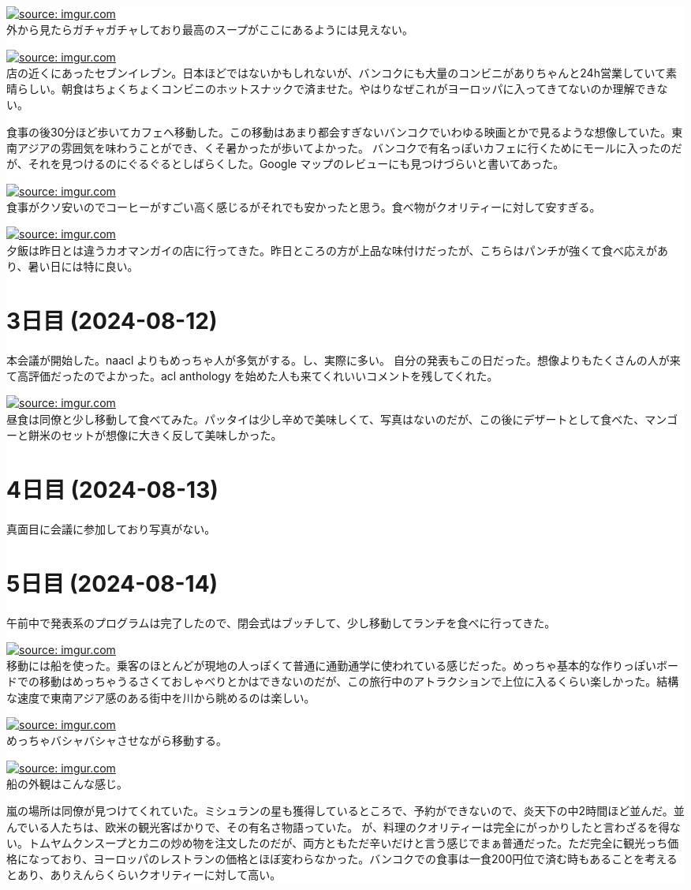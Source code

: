 <a href="https://imgur.com/sNbBzV4"><img src="https://i.imgur.com/sNbBzV4.jpg" title="source: imgur.com" /></a>  
外から見たらガチャガチャしており最高のスープがここにあるようには見えない。

<a href="https://imgur.com/BaBejEn"><img src="https://i.imgur.com/BaBejEn.jpg" title="source: imgur.com" /></a>  
店の近くにあったセブンイレブン。日本ほどではないかもしれないが、バンコクにも大量のコンビニがありちゃんと24h営業していて素晴らしい。朝食はちょくちょくコンビニのホットスナックで済ませた。やはりなぜこれがヨーロッパに入ってきてないのか理解できない。

食事の後30分ほど歩いてカフェへ移動した。この移動はあまり都会すぎないバンコクでいわゆる映画とかで見るような想像していた。東南アジアの雰囲気を味わうことができ、くそ暑かったが歩いてよかった。
バンコクで有名っぽいカフェに行くためにモールに入ったのだが、それを見つけるのにぐるぐるとしばらくした。Google マップのレビューにも見つけづらいと書いてあった。

<a href="https://imgur.com/NL6hyCf"><img src="https://i.imgur.com/NL6hyCf.jpg" title="source: imgur.com" /></a>  
食事がクソ安いのでコーヒーがすごい高く感じるがそれでも安かったと思う。食べ物がクオリティーに対して安すぎる。


<a href="https://imgur.com/oZXfBuL"><img src="https://i.imgur.com/oZXfBuL.jpg" title="source: imgur.com" /></a>  
夕飯は昨日とは違うカオマンガイの店に行ってきた。昨日ところの方が上品な味付けだったが、こちらはパンチが強くて食べ応えがあり、暑い日には特に良い。


# 3日目 (2024-08-12)

本会議が開始した。naacl よりもめっちゃ人が多気がする。し、実際に多い。
自分の発表もこの日だった。想像よりもたくさんの人が来て高評価だったのでよかった。acl anthology を始めた人も来てくれいいコメントを残してくれた。

<a href="https://imgur.com/wICik3v"><img src="https://i.imgur.com/wICik3v.jpg" title="source: imgur.com" /></a>  
昼食は同僚と少し移動して食べてみた。パッタイは少し辛めで美味しくて、写真はないのだが、この後にデザートとして食べた、マンゴーと餅米のセットが想像に大きく反して美味しかった。


# 4日目 (2024-08-13)

真面目に会議に参加しており写真がない。


# 5日目 (2024-08-14)

午前中で発表系のプログラムは完了したので、閉会式はブッチして、少し移動してランチを食べに行ってきた。

<a href="https://imgur.com/Y3pWGtG"><img src="https://i.imgur.com/Y3pWGtG.jpg" title="source: imgur.com" /></a>  
移動には船を使った。乗客のほとんどが現地の人っぽくて普通に通勤通学に使われている感じだった。めっちゃ基本的な作りっぽいボードでの移動はめっちゃうるさくておしゃべりとかはできないのだが、この旅行中のアトラクションで上位に入るくらい楽しかった。結構な速度で東南アジア感のある街中を川から眺めるのは楽しい。

<a href="https://imgur.com/ZLIER6h"><img src="https://i.imgur.com/ZLIER6h.jpg" title="source: imgur.com" /></a>  
めっちゃバシャバシャさせながら移動する。

<a href="https://imgur.com/rcKHH0u"><img src="https://i.imgur.com/rcKHH0u.jpg" title="source: imgur.com" /></a>  
船の外観はこんな感じ。

嵐の場所は同僚が見つけてくれていた。ミシュランの星も獲得しているところで、予約ができないので、炎天下の中2時間ほど並んだ。並んでいる人たちは、欧米の観光客ばかりで、その有名さ物語っていた。
が、料理のクオリティーは完全にがっかりしたと言わざるを得ない。トムヤムクンスープとカニの炒め物を注文したのだが、両方ともただ辛いだけと言う感じでまぁ普通だった。ただ完全に観光っち価格になっており、ヨーロッパのレストランの価格とほぼ変わらなかった。バンコクでの食事は一食200円位で済む時もあることを考えるとあり、ありえんらくらいクオリティーに対して高い。
